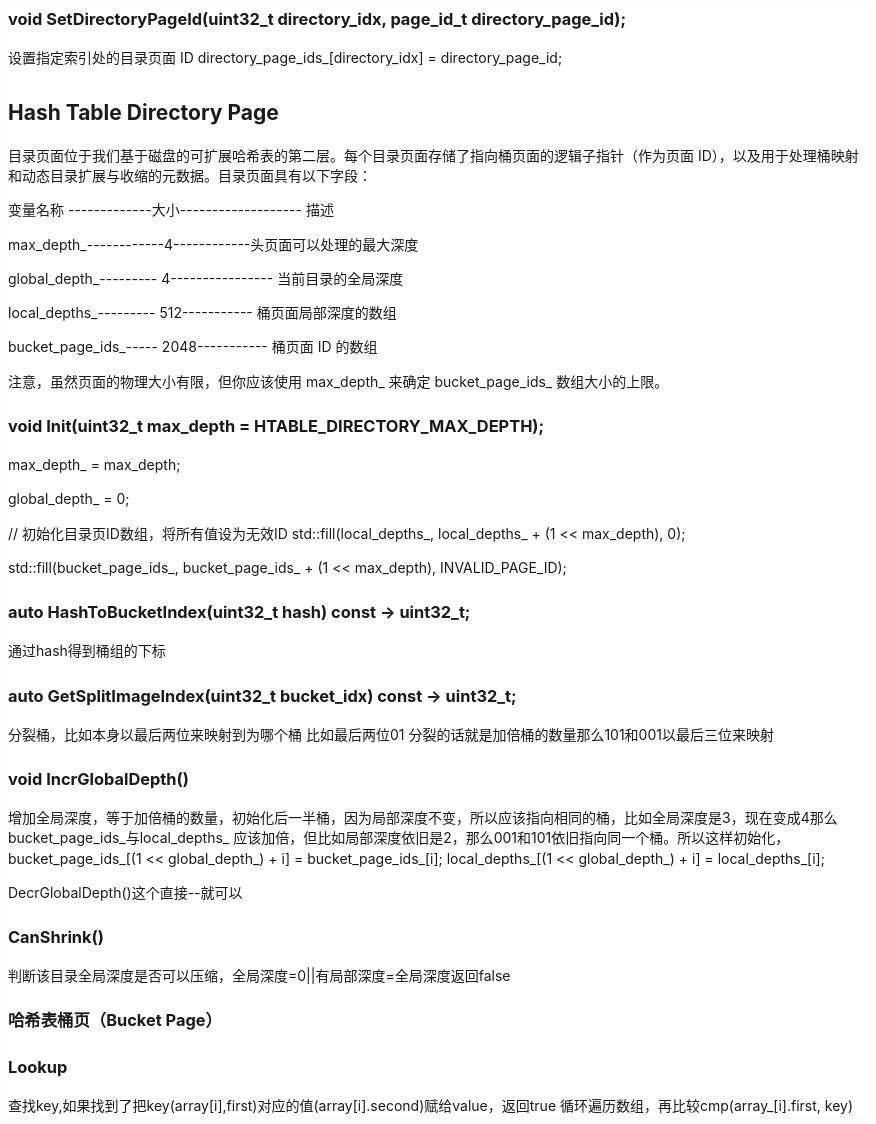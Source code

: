 ###  void SetDirectoryPageId(uint32_t directory_idx, page_id_t directory_page_id);
设置指定索引处的目录页面 ID
directory_page_ids_[directory_idx] = directory_page_id;

## Hash Table Directory Page
目录页面位于我们基于磁盘的可扩展哈希表的第二层。每个目录页面存储了指向桶页面的逻辑子指针（作为页面 ID），以及用于处理桶映射和动态目录扩展与收缩的元数据。目录页面具有以下字段：

变量名称	-------------大小------------------- 描述

max_depth_------------4------------头页面可以处理的最大深度

global_depth_---------	       4----------------     	   当前目录的全局深度

local_depths_---------	      512-----------	       桶页面局部深度的数组

bucket_page_ids_-----      2048-----------	       桶页面 ID 的数组

注意，虽然页面的物理大小有限，但你应该使用 max_depth_ 来确定 bucket_page_ids_ 数组大小的上限。

###   void Init(uint32_t max_depth = HTABLE_DIRECTORY_MAX_DEPTH);
max_depth_ = max_depth;

global_depth_ = 0;

// 初始化目录页ID数组，将所有值设为无效ID
std::fill(local_depths_, local_depths_ + (1 << max_depth), 0);

std::fill(bucket_page_ids_, bucket_page_ids_ + (1 << max_depth), INVALID_PAGE_ID);

###   auto HashToBucketIndex(uint32_t hash) const -> uint32_t;
通过hash得到桶组的下标

### auto GetSplitImageIndex(uint32_t bucket_idx) const -> uint32_t;
分裂桶，比如本身以最后两位来映射到为哪个桶 比如最后两位01 分裂的话就是加倍桶的数量那么101和001以最后三位来映射

###  void IncrGlobalDepth()
增加全局深度，等于加倍桶的数量，初始化后一半桶，因为局部深度不变，所以应该指向相同的桶，比如全局深度是3，现在变成4那么bucket_page_ids_与local_depths_
应该加倍，但比如局部深度依旧是2，那么001和101依旧指向同一个桶。所以这样初始化， bucket_page_ids_[(1 << global_depth_) + i] = bucket_page_ids_[i];
local_depths_[(1 << global_depth_) + i] = local_depths_[i];

DecrGlobalDepth()这个直接--就可以
### CanShrink() 
判断该目录全局深度是否可以压缩，全局深度=0||有局部深度=全局深度返回false

### 哈希表桶页（Bucket Page）

### Lookup
查找key,如果找到了把key(array[i],first)对应的值(array[i].second)赋给value，返回true
循环遍历数组，再比较cmp(array_[i].first, key)

